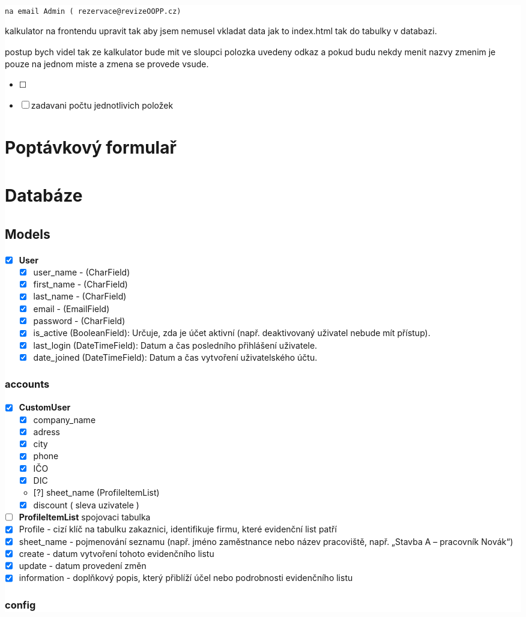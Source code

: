     na email Admin ( rezervace@revizeOOPP.cz)

kalkulator na frontendu upravit tak aby jsem nemusel vkladat data jak to index.html tak do tabulky v databazi. 

postup bych videl tak ze kalkulator bude mit ve sloupci polozka uvedeny odkaz a pokud budu nekdy menit nazvy zmenim 
je pouze na jednom miste a zmena se provede vsude. 

- [ ]
- [ ] zadavani počtu jednotlivich položek
    

# Poptávkový formulař



# Databáze 

## Models

- [x] **User** 
  - [x] user_name - (CharField)
  - [x] first_name - (CharField)
  - [x] last_name - (CharField)
  - [x] email - (EmailField)
  - [x] password - (CharField)
  - [x] is_active (BooleanField): Určuje, zda je účet aktivní (např. deaktivovaný uživatel nebude mít přístup).
  - [x] last_login (DateTimeField): Datum a čas posledního přihlášení uživatele.
  - [x] date_joined (DateTimeField): Datum a čas vytvoření uživatelského účtu.
### accounts
- [x] **CustomUser**
  - [x] company_name
  - [x] adress
  - [x] city
  - [x] phone
  - [x] IČO
  - [x] DIC
  - [?] sheet_name (ProfileItemList)
  - [x] discount ( sleva uzivatele )

- [ ]  **ProfileItemList** spojovaci tabulka
  - [x] Profile - cizí klíč na tabulku zakaznici, identifikuje firmu, které evidenční list patří
  - [x] sheet_name - pojmenování seznamu (např. jméno zaměstnance nebo název pracoviště, např. „Stavba A – pracovník Novák“)
  - [x] create - datum vytvoření tohoto evidenčního listu
  - [x] update - datum provedení změn
  - [x] information - doplňkový popis, který přiblíží účel nebo podrobnosti evidenčního listu

### config
